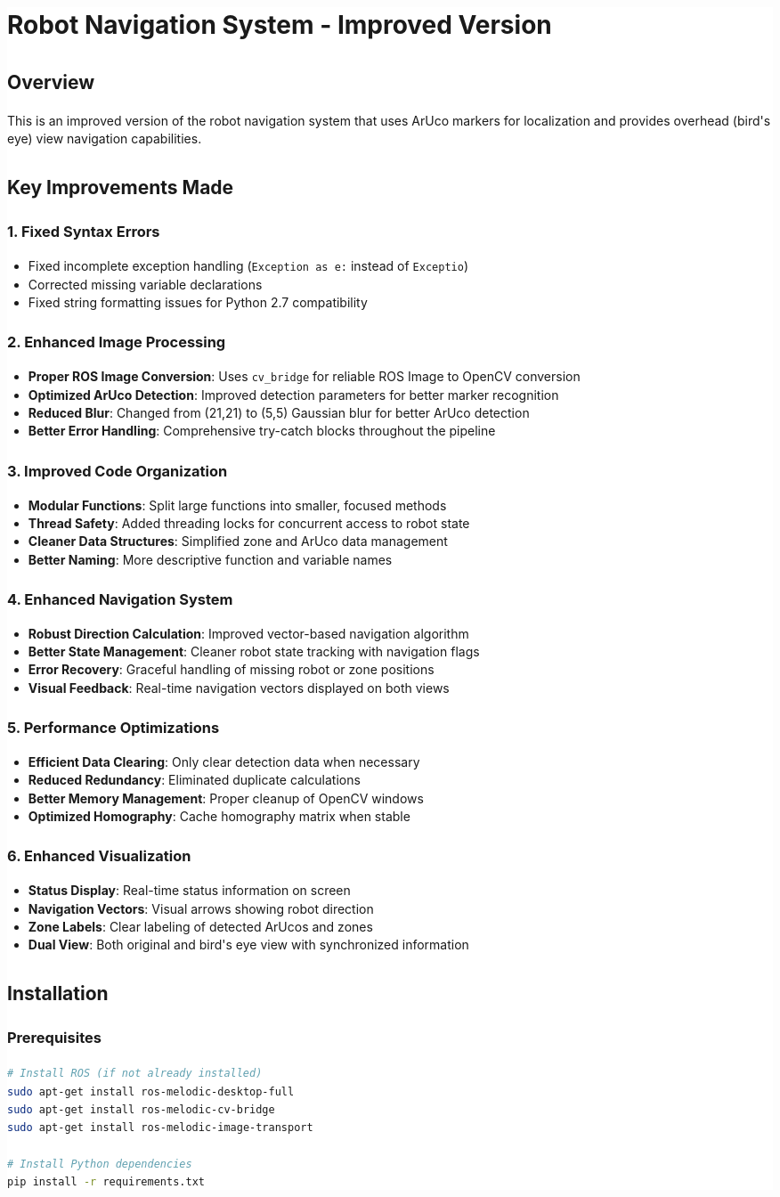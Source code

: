 # Robot Navigation System - Improved Version

## Overview
This is an improved version of the robot navigation system that uses ArUco markers for localization and provides overhead (bird's eye) view navigation capabilities.

## Key Improvements Made

### 1. **Fixed Syntax Errors**
- Fixed incomplete exception handling (`Exception as e:` instead of `Exceptio`)
- Corrected missing variable declarations
- Fixed string formatting issues for Python 2.7 compatibility

### 2. **Enhanced Image Processing**
- **Proper ROS Image Conversion**: Uses `cv_bridge` for reliable ROS Image to OpenCV conversion
- **Optimized ArUco Detection**: Improved detection parameters for better marker recognition
- **Reduced Blur**: Changed from (21,21) to (5,5) Gaussian blur for better ArUco detection
- **Better Error Handling**: Comprehensive try-catch blocks throughout the pipeline

### 3. **Improved Code Organization**
- **Modular Functions**: Split large functions into smaller, focused methods
- **Thread Safety**: Added threading locks for concurrent access to robot state
- **Cleaner Data Structures**: Simplified zone and ArUco data management
- **Better Naming**: More descriptive function and variable names

### 4. **Enhanced Navigation System**
- **Robust Direction Calculation**: Improved vector-based navigation algorithm
- **Better State Management**: Cleaner robot state tracking with navigation flags
- **Error Recovery**: Graceful handling of missing robot or zone positions
- **Visual Feedback**: Real-time navigation vectors displayed on both views

### 5. **Performance Optimizations**
- **Efficient Data Clearing**: Only clear detection data when necessary
- **Reduced Redundancy**: Eliminated duplicate calculations
- **Better Memory Management**: Proper cleanup of OpenCV windows
- **Optimized Homography**: Cache homography matrix when stable

### 6. **Enhanced Visualization**
- **Status Display**: Real-time status information on screen
- **Navigation Vectors**: Visual arrows showing robot direction
- **Zone Labels**: Clear labeling of detected ArUcos and zones
- **Dual View**: Both original and bird's eye view with synchronized information

## Installation

### Prerequisites
```bash
# Install ROS (if not already installed)
sudo apt-get install ros-melodic-desktop-full
sudo apt-get install ros-melodic-cv-bridge
sudo apt-get install ros-melodic-image-transport

# Install Python dependencies
pip install -r requirements.txt
```
